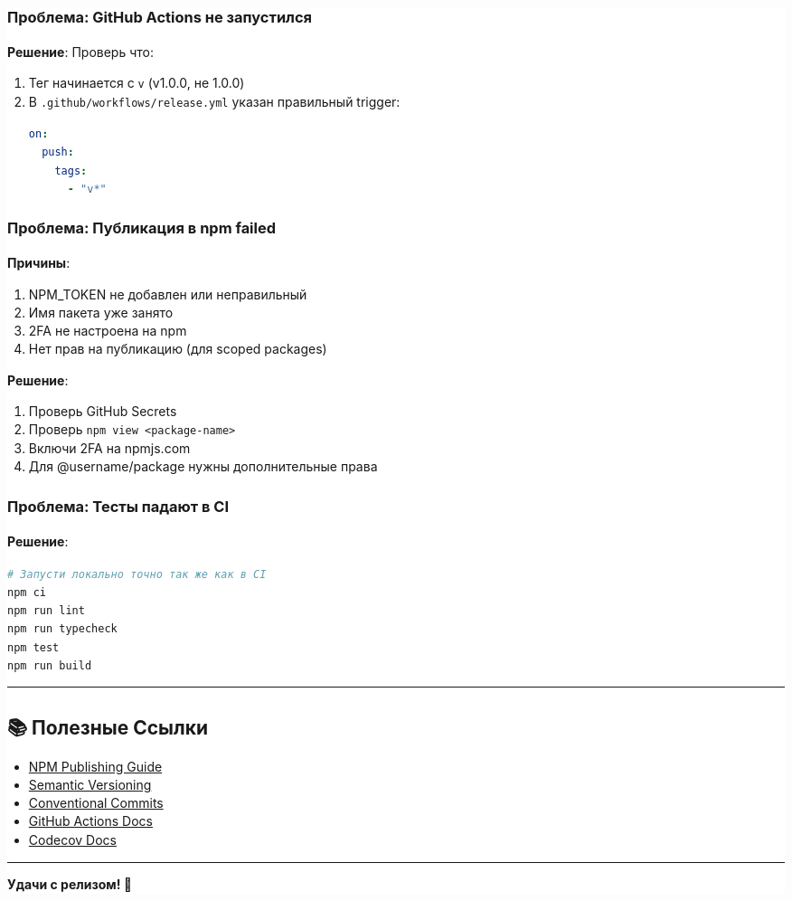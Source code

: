 ### Проблема: GitHub Actions не запустился

**Решение**: Проверь что:

1. Тег начинается с `v` (v1.0.0, не 1.0.0)
2. В `.github/workflows/release.yml` указан правильный trigger:
   ```yaml
   on:
     push:
       tags:
         - "v*"
   ```

### Проблема: Публикация в npm failed

**Причины**:

1. NPM_TOKEN не добавлен или неправильный
2. Имя пакета уже занято
3. 2FA не настроена на npm
4. Нет прав на публикацию (для scoped packages)

**Решение**:

1. Проверь GitHub Secrets
2. Проверь `npm view <package-name>`
3. Включи 2FA на npmjs.com
4. Для @username/package нужны дополнительные права

### Проблема: Тесты падают в CI

**Решение**:

```bash
# Запусти локально точно так же как в CI
npm ci
npm run lint
npm run typecheck
npm test
npm run build
```

---

## 📚 Полезные Ссылки

- [NPM Publishing Guide](https://docs.npmjs.com/packages-and-modules/contributing-packages-to-the-registry)
- [Semantic Versioning](https://semver.org/)
- [Conventional Commits](https://www.conventionalcommits.org/)
- [GitHub Actions Docs](https://docs.github.com/en/actions)
- [Codecov Docs](https://docs.codecov.com/)

---

**Удачи с релизом! 🚀**
